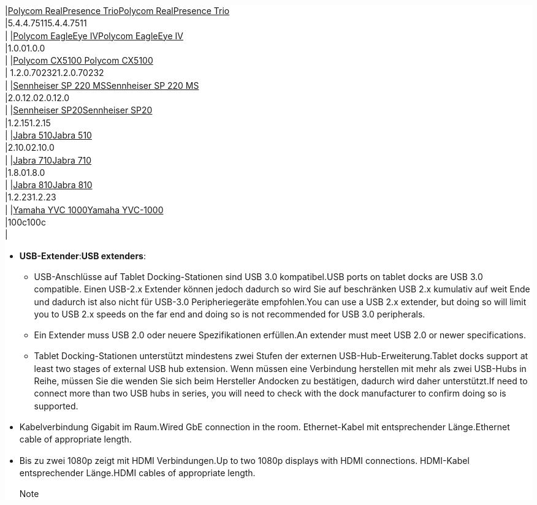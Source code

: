|[<span data-ttu-id="255d5-183">Polycom RealPresence Trio</span><span class="sxs-lookup"><span data-stu-id="255d5-183">Polycom RealPresence Trio</span></span>](http://www.polycom.com/voice-conferencing-solutions/conference-phones/realpresence-trio.mdl) <br/> |<span data-ttu-id="255d5-184">5.4.4.7511</span><span class="sxs-lookup"><span data-stu-id="255d5-184">5.4.4.7511</span></span>  <br/> |
|[<span data-ttu-id="255d5-185">Polycom EagleEye IV</span><span class="sxs-lookup"><span data-stu-id="255d5-185">Polycom EagleEye IV</span></span>](http://www.polycom.com/products-services/hd-telepresence-video-conferencing/realpresence-accessories/eagleeye-cameras.mdl) <br/> |<span data-ttu-id="255d5-186">1.0.0</span><span class="sxs-lookup"><span data-stu-id="255d5-186">1.0.0</span></span>  <br/> |
|[<span data-ttu-id="255d5-187">Polycom CX5100 </span><span class="sxs-lookup"><span data-stu-id="255d5-187">Polycom CX5100</span></span>](http://www.polycom.com/products-services/products-for-microsoft/lync-optimized/cx5100-unified-conference-station.mdl) <br/> | <span data-ttu-id="255d5-188">1.2.0.70232</span><span class="sxs-lookup"><span data-stu-id="255d5-188">1.2.0.70232</span></span> <br/> |
|[<span data-ttu-id="255d5-189">Sennheiser SP 220 MS</span><span class="sxs-lookup"><span data-stu-id="255d5-189">Sennheiser SP 220 MS</span></span>](http://no-no.sennheiser.com/dual-speakerphones-sp-220-ms-uc) <br/> |<span data-ttu-id="255d5-190">2.0.12.0</span><span class="sxs-lookup"><span data-stu-id="255d5-190">2.0.12.0</span></span>  <br/> |
|[<span data-ttu-id="255d5-191">Sennheiser SP20</span><span class="sxs-lookup"><span data-stu-id="255d5-191">Sennheiser SP20</span></span>](http://en-us.sennheiser.com/sp-20-og-sp-20-ml) <br/> |<span data-ttu-id="255d5-192">1.2.15</span><span class="sxs-lookup"><span data-stu-id="255d5-192">1.2.15</span></span>  <br/> |
|[<span data-ttu-id="255d5-193">Jabra 510</span><span class="sxs-lookup"><span data-stu-id="255d5-193">Jabra 510</span></span>](http://www.jabra.com/support/Jabra-SPEAK™-510_7510-209) <br/> |<span data-ttu-id="255d5-194">2.10.0</span><span class="sxs-lookup"><span data-stu-id="255d5-194">2.10.0</span></span>  <br/> |
|[<span data-ttu-id="255d5-195">Jabra 710</span><span class="sxs-lookup"><span data-stu-id="255d5-195">Jabra 710</span></span>](http://www.jabra.com/business/speakerphones/jabra-speak-series/jabra-speak-710) <br/> |<span data-ttu-id="255d5-196">1.8.0</span><span class="sxs-lookup"><span data-stu-id="255d5-196">1.8.0</span></span>  <br/> |
|[<span data-ttu-id="255d5-197">Jabra 810</span><span class="sxs-lookup"><span data-stu-id="255d5-197">Jabra 810</span></span>](http://www.jabra.com/supportpages/jabra-speak-810) <br/> |<span data-ttu-id="255d5-198">1.2.23</span><span class="sxs-lookup"><span data-stu-id="255d5-198">1.2.23</span></span>  <br/> |
|[<span data-ttu-id="255d5-199">Yamaha YVC 1000</span><span class="sxs-lookup"><span data-stu-id="255d5-199">Yamaha YVC-1000</span></span>](http://www.yamaha.com/products/en/communication/usb_conference_speakerphones/yvc-1000/) <br/> |<span data-ttu-id="255d5-200">100c</span><span class="sxs-lookup"><span data-stu-id="255d5-200">100c</span></span>  <br/> |
   
- <span data-ttu-id="255d5-201">**USB-Extender**:</span><span class="sxs-lookup"><span data-stu-id="255d5-201">**USB extenders**:</span></span>
    
  - <span data-ttu-id="255d5-202">USB-Anschlüsse auf Tablet Docking-Stationen sind USB 3.0 kompatibel.</span><span class="sxs-lookup"><span data-stu-id="255d5-202">USB ports on tablet docks are USB 3.0 compatible.</span></span> <span data-ttu-id="255d5-203">Einen USB-2.x Extender können jedoch dadurch so wird Sie auf beschränken USB 2.x kumulativ auf weit Ende und dadurch ist also nicht für USB-3.0 Peripheriegeräte empfohlen.</span><span class="sxs-lookup"><span data-stu-id="255d5-203">You can use a USB 2.x extender, but doing so will limit you to USB 2.x speeds on the far end and doing so is not recommended for USB 3.0 peripherals.</span></span>
    
  - <span data-ttu-id="255d5-204">Ein Extender muss USB 2.0 oder neuere Spezifikationen erfüllen.</span><span class="sxs-lookup"><span data-stu-id="255d5-204">An extender must meet USB 2.0 or newer specifications.</span></span>
    
  - <span data-ttu-id="255d5-205">Tablet Docking-Stationen unterstützt mindestens zwei Stufen der externen USB-Hub-Erweiterung.</span><span class="sxs-lookup"><span data-stu-id="255d5-205">Tablet docks support at least two stages of external USB hub extension.</span></span> <span data-ttu-id="255d5-206">Wenn müssen eine Verbindung herstellen mit mehr als zwei USB-Hubs in Reihe, müssen Sie die wenden Sie sich beim Hersteller Andocken zu bestätigen, dadurch wird daher unterstützt.</span><span class="sxs-lookup"><span data-stu-id="255d5-206">If need to connect more than two USB hubs in series, you will need to check with the dock manufacturer to confirm doing so is supported.</span></span>
    
- <span data-ttu-id="255d5-207">Kabelverbindung Gigabit im Raum.</span><span class="sxs-lookup"><span data-stu-id="255d5-207">Wired GbE connection in the room.</span></span> <span data-ttu-id="255d5-208">Ethernet-Kabel mit entsprechender Länge.</span><span class="sxs-lookup"><span data-stu-id="255d5-208">Ethernet cable of appropriate length.</span></span>
    
- <span data-ttu-id="255d5-209">Bis zu zwei 1080p zeigt mit HDMI Verbindungen.</span><span class="sxs-lookup"><span data-stu-id="255d5-209">Up to two 1080p displays with HDMI connections.</span></span> <span data-ttu-id="255d5-210">HDMI-Kabel entsprechender Länge.</span><span class="sxs-lookup"><span data-stu-id="255d5-210">HDMI cables of appropriate length.</span></span>
    
    > [!NOTE]